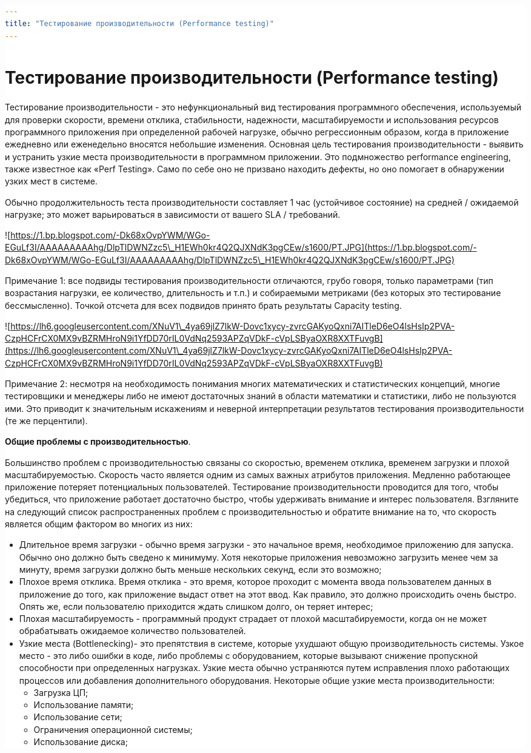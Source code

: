 ```yaml
---
title: "Тестирование производительности (Performance testing)"
---
```


# Тестирование производительности (Performance testing)

Тестирование производительности - это нефункциональный вид тестирования программного обеспечения, используемый для проверки скорости, времени отклика, стабильности, надежности, масштабируемости и использования ресурсов программного приложения при определенной рабочей нагрузке, обычно регрессионным образом, когда в приложение ежедневно или еженедельно вносятся небольшие изменения. Основная цель тестирования производительности - выявить и устранить узкие места производительности в программном приложении. Это подмножество performance engineering, также известное как «Perf Testing». Само по себе оно не призвано находить дефекты, но оно помогает в обнаружении узких мест в системе.

Обычно продолжительность теста производительности составляет 1 час (устойчивое состояние) на средней / ожидаемой нагрузке; это может варьироваться в зависимости от вашего SLA / требований.

![https://1.bp.blogspot.com/-Dk68xOvpYWM/WGo-EGuLf3I/AAAAAAAAAhg/DlpTlDWNZzc5\_H1EWh0kr4Q2QJXNdK3pgCEw/s1600/PT.JPG](https://1.bp.blogspot.com/-Dk68xOvpYWM/WGo-EGuLf3I/AAAAAAAAAhg/DlpTlDWNZzc5\_H1EWh0kr4Q2QJXNdK3pgCEw/s1600/PT.JPG)

Примечание 1: все подвиды тестирования производительности отличаются, грубо говоря, только параметрами (тип возрастания нагрузки, ее количество, длительность и т.п.) и собираемыми метриками (без которых это тестирование бессмысленно). Точкой отсчета для всех подвидов принято брать результаты Capacity testing.

![https://lh6.googleusercontent.com/XNuV1\_4ya69jlZ7lkW-Dovc1xycy-zvrcGAKyoQxni7AITleD6eO4lsHsIp2PVA-CzpHCFrCX0MX9vBZRMHroN9i1YfDD70rIL0VdNq2593APZqVDkF-cVpLSByaOXR8XXTFuvgB](https://lh6.googleusercontent.com/XNuV1\_4ya69jlZ7lkW-Dovc1xycy-zvrcGAKyoQxni7AITleD6eO4lsHsIp2PVA-CzpHCFrCX0MX9vBZRMHroN9i1YfDD70rIL0VdNq2593APZqVDkF-cVpLSByaOXR8XXTFuvgB)

Примечание 2: несмотря на необходимость понимания многих математических и статистических концепций, многие тестировщики и менеджеры либо не имеют достаточных знаний в области математики и статистики, либо не пользуются ими. Это приводит к значительным искажениям и неверной интерпретации результатов тестирования производительности (те же перцентили).

**Общие проблемы с производительностью**.

Большинство проблем с производительностью связаны со скоростью, временем отклика, временем загрузки и плохой масштабируемостью. Скорость часто является одним из самых важных атрибутов приложения. Медленно работающее приложение потеряет потенциальных пользователей. Тестирование производительности проводится для того, чтобы убедиться, что приложение работает достаточно быстро, чтобы удерживать внимание и интерес пользователя. Взгляните на следующий список распространенных проблем с производительностью и обратите внимание на то, что скорость является общим фактором во многих из них:

* Длительное время загрузки - обычно время загрузки - это начальное время, необходимое приложению для запуска. Обычно оно должно быть сведено к минимуму. Хотя некоторые приложения невозможно загрузить менее чем за минуту, время загрузки должно быть меньше нескольких секунд, если это возможно;
* Плохое время отклика. Время отклика - это время, которое проходит с момента ввода пользователем данных в приложение до того, как приложение выдаст ответ на этот ввод. Как правило, это должно происходить очень быстро. Опять же, если пользователю приходится ждать слишком долго, он теряет интерес;
* Плохая масштабируемость - программный продукт страдает от плохой масштабируемости, когда он не может обрабатывать ожидаемое количество пользователей.
* Узкие места (Bottlenecking)- это препятствия в системе, которые ухудшают общую производительность системы. Узкое место - это либо ошибки в коде, либо проблемы с оборудованием, которые вызывают снижение пропускной способности при определенных нагрузках. Узкие места обычно устраняются путем исправления плохо работающих процессов или добавления дополнительного оборудования. Некоторые общие узкие места производительности:
  * Загрузка ЦП;
  * Использование памяти;
  * Использование сети;
  * Ограничения операционной системы;
  * Использование диска;
